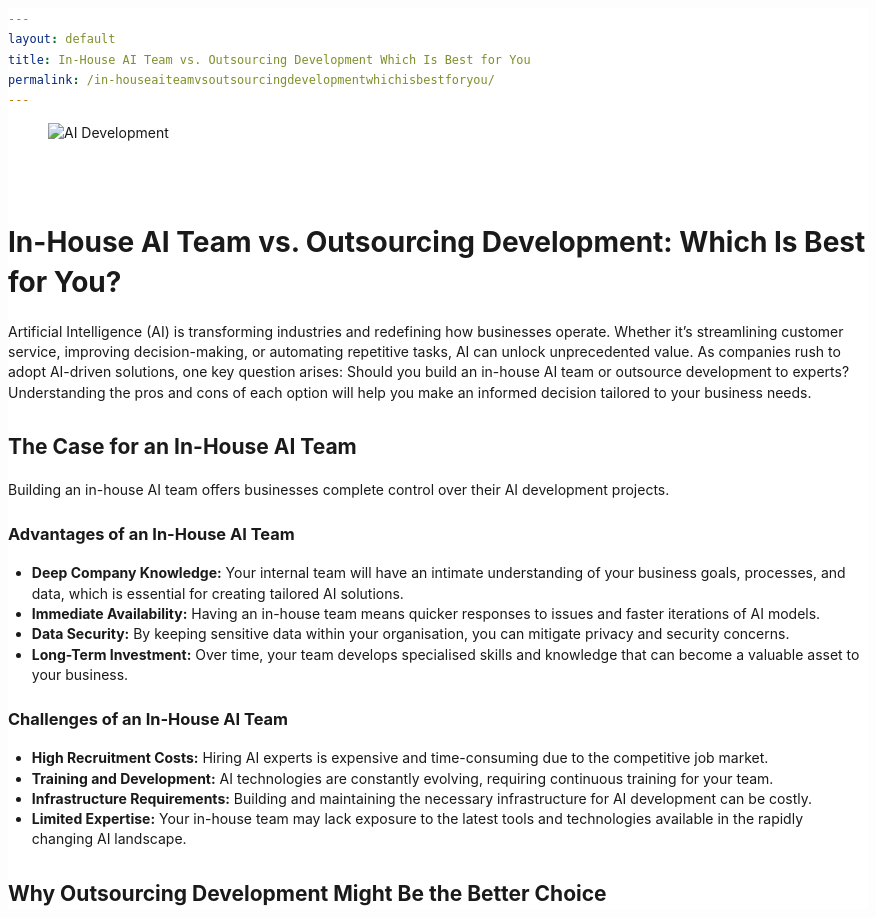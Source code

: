 ```yaml
---
layout: default
title: In-House AI Team vs. Outsourcing Development Which Is Best for You
permalink: /in-houseaiteamvsoutsourcingdevelopmentwhichisbestforyou/
---
```



<div class="wp-block-columns alignwide is-layout-flex wp-container-core-columns-is-layout-8ba3830c wp-block-columns-is-layout-flex" style="margin-top:0;margin-bottom:0;padding-right:0;padding-left:0">
<div class="wp-block-column is-layout-flow wp-block-column-is-layout-flow" style="flex-basis:70%">
<div class="wp-block-group has-global-padding is-layout-constrained wp-block-group-is-layout-constrained"><figure class="alignwide wp-block-post-featured-image" style="padding-bottom:2vh;"><img alt="AI Development" class="attachment-post-thumbnail size-post-thumbnail wp-post-image" decoding="async" fetchpriority="high" height="800" sizes="(max-width: 1600px) 100vw, 1600px" src="https://www.devcentrehouse.eu/blogs/wp-content/uploads/2025/01/b25eso94uh0.jpg" srcset="https://www.devcentrehouse.eu/blogs/wp-content/uploads/2025/01/b25eso94uh0.jpg 1600w, https://www.devcentrehouse.eu/blogs/wp-content/uploads/2025/01/b25eso94uh0-300x150.jpg 300w, https://www.devcentrehouse.eu/blogs/wp-content/uploads/2025/01/b25eso94uh0-1024x512.jpg 1024w, https://www.devcentrehouse.eu/blogs/wp-content/uploads/2025/01/b25eso94uh0-768x384.jpg 768w, https://www.devcentrehouse.eu/blogs/wp-content/uploads/2025/01/b25eso94uh0-1536x768.jpg 1536w" style="border-radius:0px;object-fit:cover;" width="1600"/></figure>
<h1 class="alignwide wp-block-post-title has-x-large-font-size">In-House AI Team vs. Outsourcing Development: Which Is Best for You?</h1>
<div aria-hidden="true" class="wp-block-spacer" style="height:var(--wp--preset--spacing--10)"></div>
</div>
<div class="wp-block-group has-global-padding is-layout-constrained wp-block-group-is-layout-constrained"><div class="entry-content alignwide wp-block-post-content has-global-padding is-layout-constrained wp-container-core-post-content-is-layout-a5dd074b wp-block-post-content-is-layout-constrained">
<p>Artificial Intelligence (AI) is transforming industries and redefining how businesses operate. Whether it’s streamlining customer service, improving decision-making, or automating repetitive tasks, AI can unlock unprecedented value. As companies rush to adopt AI-driven solutions, one key question arises: Should you build an in-house AI team or outsource development to experts? Understanding the pros and cons of each option will help you make an informed decision tailored to your business needs.</p>
<h2 class="wp-block-heading">The Case for an In-House AI Team</h2>
<p>Building an in-house AI team offers businesses complete control over their AI development projects.</p>
<h3 class="wp-block-heading"><strong>Advantages of an In-House AI Team</strong></h3>
<ul class="wp-block-list">
<li style="padding-top:var(--wp--preset--spacing--xx-small);padding-bottom:var(--wp--preset--spacing--xx-small)"><strong>Deep Company Knowledge:</strong> Your internal team will have an intimate understanding of your business goals, processes, and data, which is essential for creating tailored AI solutions.</li>
<li style="padding-top:var(--wp--preset--spacing--xx-small);padding-bottom:var(--wp--preset--spacing--xx-small)"><strong>Immediate Availability:</strong> Having an in-house team means quicker responses to issues and faster iterations of AI models.</li>
<li style="padding-top:var(--wp--preset--spacing--xx-small);padding-bottom:var(--wp--preset--spacing--xx-small)"><strong>Data Security:</strong> By keeping sensitive data within your organisation, you can mitigate privacy and security concerns.</li>
<li style="padding-top:var(--wp--preset--spacing--xx-small);padding-bottom:var(--wp--preset--spacing--xx-small)"><strong>Long-Term Investment:</strong> Over time, your team develops specialised skills and knowledge that can become a valuable asset to your business.</li>
</ul>
<h3 class="wp-block-heading"><strong>Challenges of an In-House AI Team</strong></h3>
<ul class="wp-block-list">
<li style="padding-top:var(--wp--preset--spacing--xx-small);padding-bottom:var(--wp--preset--spacing--xx-small)"><strong>High Recruitment Costs:</strong> Hiring AI experts is expensive and time-consuming due to the competitive job market.</li>
<li style="padding-top:var(--wp--preset--spacing--xx-small);padding-bottom:var(--wp--preset--spacing--xx-small)"><strong>Training and Development:</strong> AI technologies are constantly evolving, requiring continuous training for your team.</li>
<li style="padding-top:var(--wp--preset--spacing--xx-small);padding-bottom:var(--wp--preset--spacing--xx-small)"><strong>Infrastructure Requirements:</strong> Building and maintaining the necessary infrastructure for AI development can be costly.</li>
<li style="padding-top:var(--wp--preset--spacing--xx-small);padding-bottom:var(--wp--preset--spacing--xx-small)"><strong>Limited Expertise:</strong> Your in-house team may lack exposure to the latest tools and technologies available in the rapidly changing AI landscape.</li>
</ul>
<h2 class="wp-block-heading">Why Outsourcing Development Might Be the Better Choice</h2>
